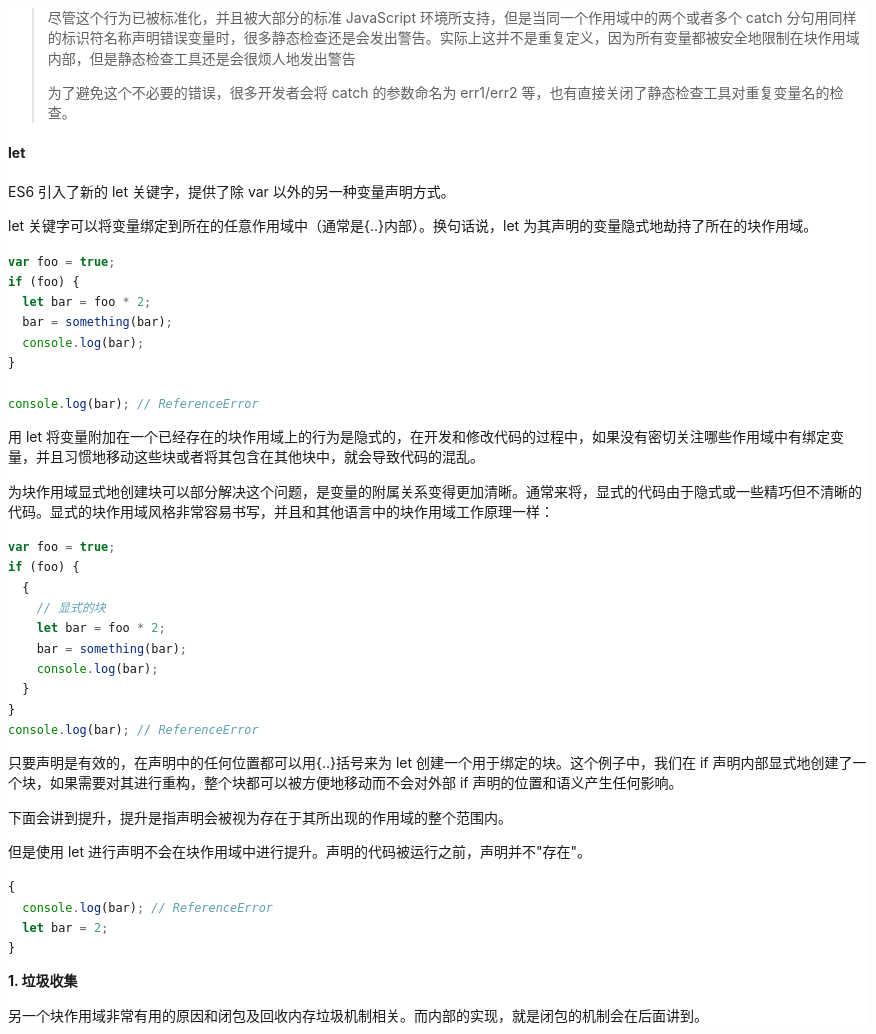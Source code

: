 > 尽管这个行为已被标准化，并且被大部分的标准 JavaScript 环境所支持，但是当同一个作用域中的两个或者多个 catch 分句用同样的标识符名称声明错误变量时，很多静态检查还是会发出警告。实际上这并不是重复定义，因为所有变量都被安全地限制在块作用域内部，但是静态检查工具还是会很烦人地发出警告
>
> 为了避免这个不必要的错误，很多开发者会将 catch 的参数命名为 err1/err2 等，也有直接关闭了静态检查工具对重复变量名的检查。

#### **let**

ES6 引入了新的 let 关键字，提供了除 var 以外的另一种变量声明方式。

let 关键字可以将变量绑定到所在的任意作用域中（通常是{..}内部）。换句话说，let 为其声明的变量隐式地劫持了所在的块作用域。

```javascript
var foo = true;
if (foo) {
  let bar = foo * 2;
  bar = something(bar);
  console.log(bar);
}

console.log(bar); // ReferenceError
```

用 let 将变量附加在一个已经存在的块作用域上的行为是隐式的，在开发和修改代码的过程中，如果没有密切关注哪些作用域中有绑定变量，并且习惯地移动这些块或者将其包含在其他块中，就会导致代码的混乱。

为块作用域显式地创建块可以部分解决这个问题，是变量的附属关系变得更加清晰。通常来将，显式的代码由于隐式或一些精巧但不清晰的代码。显式的块作用域风格非常容易书写，并且和其他语言中的块作用域工作原理一样：

```javascript
var foo = true;
if (foo) {
  {
    // 显式的块
    let bar = foo * 2;
    bar = something(bar);
    console.log(bar);
  }
}
console.log(bar); // ReferenceError
```

只要声明是有效的，在声明中的任何位置都可以用{..}括号来为 let 创建一个用于绑定的块。这个例子中，我们在 if 声明内部显式地创建了一个块，如果需要对其进行重构，整个块都可以被方便地移动而不会对外部 if 声明的位置和语义产生任何影响。

下面会讲到提升，提升是指声明会被视为存在于其所出现的作用域的整个范围内。

但是使用 let 进行声明不会在块作用域中进行提升。声明的代码被运行之前，声明并不"存在"。

```javascript
{
  console.log(bar); // ReferenceError
  let bar = 2;
}
```

**1. 垃圾收集**

另一个块作用域非常有用的原因和闭包及回收内存垃圾机制相关。而内部的实现，就是闭包的机制会在后面讲到。

